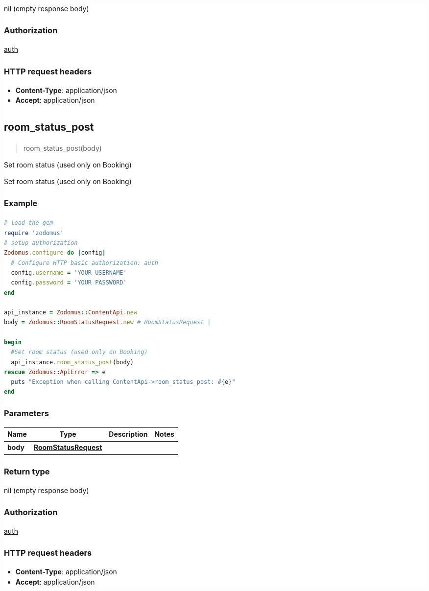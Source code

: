 nil (empty response body)

### Authorization

[auth](../README.md#auth)

### HTTP request headers

- **Content-Type**: application/json
- **Accept**: application/json


## room_status_post

> room_status_post(body)

Set room status (used only on Booking)

Set room status (used only on Booking)

### Example

```ruby
# load the gem
require 'zodomus'
# setup authorization
Zodomus.configure do |config|
  # Configure HTTP basic authorization: auth
  config.username = 'YOUR USERNAME'
  config.password = 'YOUR PASSWORD'
end

api_instance = Zodomus::ContentApi.new
body = Zodomus::RoomStatusRequest.new # RoomStatusRequest | 

begin
  #Set room status (used only on Booking)
  api_instance.room_status_post(body)
rescue Zodomus::ApiError => e
  puts "Exception when calling ContentApi->room_status_post: #{e}"
end
```

### Parameters


Name | Type | Description  | Notes
------------- | ------------- | ------------- | -------------
 **body** | [**RoomStatusRequest**](RoomStatusRequest.md)|  | 

### Return type

nil (empty response body)

### Authorization

[auth](../README.md#auth)

### HTTP request headers

- **Content-Type**: application/json
- **Accept**: application/json

